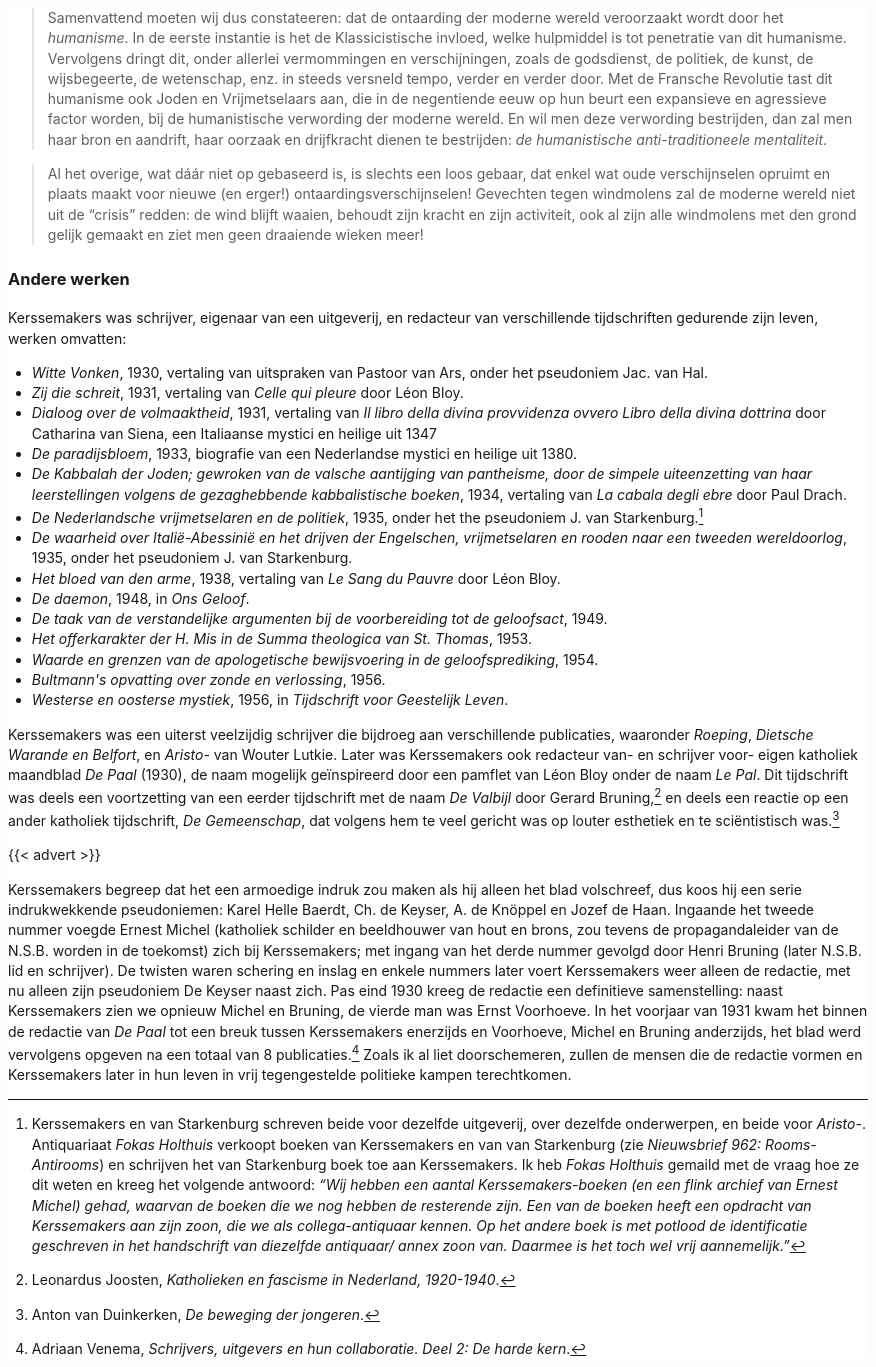 >Samenvattend moeten wij dus constateeren: dat de ontaarding der moderne wereld veroorzaakt wordt door het _humanisme_. In de eerste instantie is het de Klassicistische invloed, welke hulpmiddel is tot penetratie van dit humanisme. Vervolgens dringt dit, onder allerlei vermommingen en verschijningen, zoals de godsdienst, de politiek, de kunst, de wijsbegeerte, de wetenschap, enz. in steeds versneld tempo, verder en verder door. Met de Fransche Revolutie tast dit humanisme ook Joden en Vrijmetselaars aan, die in de negentiende eeuw op hun beurt een expansieve en agressieve factor worden, bij de humanistische verwording der moderne wereld. En wil men deze verwording bestrijden, dan zal men haar bron en aandrift, haar oorzaak en drijfkracht dienen te bestrijden: _de humanistische anti-traditioneele mentaliteit_.

>Al het overige, wat dáár niet op gebaseerd is, is slechts een loos gebaar, dat enkel wat oude verschijnselen opruimt en plaats maakt voor nieuwe (en erger!) ontaardingsverschijnselen! Gevechten tegen windmolens zal de moderne wereld niet uit de “crisis” redden: de wind blijft waaien, behoudt zijn kracht en zijn activiteit, ook al zijn alle windmolens met den grond gelijk gemaakt en ziet men geen draaiende wieken meer!


### Andere werken

Kerssemakers was schrijver, eigenaar van een uitgeverij, en redacteur van verschillende tijdschriften gedurende zijn leven, werken omvatten:

* _Witte Vonken_, 1930, vertaling van uitspraken van Pastoor van Ars, onder het pseudoniem Jac. van Hal.
* _Zij die schreit_, 1931, vertaling van _Celle qui pleure_ door Léon Bloy.
* _Dialoog over de volmaaktheid_, 1931, vertaling van _Il libro della divina provvidenza ovvero Libro della divina dottrina_ door Catharina van Siena, een Italiaanse mystici en heilige uit 1347
* _De paradijsbloem_, 1933, biografie van een Nederlandse mystici en heilige uit 1380.
* _De Kabbalah der Joden; gewroken van de valsche aantijging van pantheisme, door de simpele uiteenzetting van haar leerstellingen volgens de gezaghebbende kabbalistische boeken_, 1934, vertaling van _La cabala degli ebre_ door Paul Drach.
* _De Nederlandsche vrijmetselaren en de politiek_, 1935, onder het the pseudoniem J. van Starkenburg.[^1]
* _De waarheid over Italië-Abessinië en het drijven der Engelschen, vrijmetselaren en rooden naar een tweeden wereldoorlog_, 1935, onder het pseudoniem J. van Starkenburg.
* _Het bloed van den arme_, 1938, vertaling van _Le Sang du Pauvre_ door Léon Bloy.
* _De daemon_, 1948, in _Ons Geloof_.
* _De taak van de verstandelijke argumenten bij de voorbereiding tot de geloofsact_, 1949.
* _Het offerkarakter der H. Mis in de Summa theologica van St. Thomas_, 1953.
* _Waarde en grenzen van de apologetische bewijsvoering in de geloofsprediking_, 1954.
* _Bultmann's opvatting over zonde en verlossing_, 1956.
* _Westerse en oosterse mystiek_, 1956, in _Tijdschrift voor Geestelijk Leven_.

Kerssemakers was een uiterst veelzijdig schrijver die bijdroeg aan verschillende publicaties, waaronder _Roeping_, _Dietsche Warande en Belfort_, en _Aristo-_ van Wouter Lutkie. Later was Kerssemakers ook redacteur van- en schrijver voor- eigen katholiek maandblad _De Paal_ (1930), de naam mogelijk geïnspireerd door een pamflet van Léon Bloy onder de naam _Le Pal_. Dit tijdschrift was deels een voortzetting van een eerder tijdschrift met de naam _De Valbijl_ door Gerard Bruning,[^2] en deels een reactie op een ander katholiek tijdschrift, _De Gemeenschap_, dat volgens hem te veel gericht was op louter esthetiek en te sciëntistisch was.[^3]

{{< advert >}}

Kerssemakers begreep dat het een armoedige indruk zou maken als hij alleen het blad volschreef, dus koos hij een serie indrukwekkende pseudoniemen: Karel Helle Baerdt, Ch. de Keyser, A. de Knöppel en Jozef de Haan. Ingaande het tweede nummer voegde Ernest Michel (katholiek schilder en beeldhouwer van hout en brons, zou tevens de propagandaleider van de N.S.B. worden in de toekomst) zich bij Kerssemakers; met ingang van het derde nummer gevolgd door Henri Bruning (later N.S.B. lid en schrijver). De twisten waren schering en inslag en enkele nummers later voert Kerssemakers weer alleen de redactie, met nu alleen zijn pseudoniem De Keyser naast zich. Pas eind 1930 kreeg de redactie een definitieve samenstelling: naast Kerssemakers zien we opnieuw Michel en Bruning, de vierde man was Ernst Voorhoeve. In het voorjaar van 1931 kwam het binnen de redactie van _De Paal_ tot een breuk tussen Kerssemakers enerzijds en Voorhoeve, Michel en Bruning anderzijds, het blad werd vervolgens opgeven na een totaal van 8 publicaties.[^4] Zoals ik al liet doorschemeren, zullen de mensen die de redactie vormen en Kerssemakers later in hun leven in vrij tegengestelde politieke kampen terechtkomen.


[^1]: Kerssemakers en van Starkenburg schreven beide voor dezelfde uitgeverij, over dezelfde onderwerpen, en beide voor _Aristo-_. Antiquariaat _Fokas Holthuis_ verkoopt boeken van Kerssemakers en van van Starkenburg (zie _Nieuwsbrief 962: Rooms-Antirooms_) en schrijven het van Starkenburg boek toe aan Kerssemakers. Ik heb _Fokas Holthuis_ gemaild met de vraag hoe ze dit weten en kreeg het volgende antwoord: _“Wij hebben een aantal Kerssemakers-boeken (en een flink archief van Ernest Michel) gehad, waarvan de boeken die we nog hebben de resterende zijn. Een van de boeken heeft een opdracht van Kerssemakers aan zijn zoon, die we als collega-antiquaar kennen. Op het andere boek is met potlood de identificatie geschreven in het handschrift van diezelfde antiquaar/ annex zoon van. Daarmee is het toch wel vrij aannemelijk.”_
[^2]: Leonardus Joosten, _Katholieken en fascisme in Nederland, 1920-1940_.
[^3]: Anton van Duinkerken, _De beweging der jongeren_.
[^4]: Adriaan Venema, _Schrijvers, uitgevers en hun collaboratie. Deel 2: De harde kern_.
[^5]: Archief _Zwart en Nationaal Front, 1934 - 1941 N.B._, Correspondentie met J. Gasille in Den Haag / P. Govers in Tilburg / Uitgeverij De Gouden Ring van A. Kerssemakers in Tilburg / H. Groenewegen in Bennebroek / familie Groenland / Garagebedrijf H.J. de Groot in Tilburg, circa 1920 - 1965.
[^6]: _Leidsche Courant_, 9 augustus 1941.
[^7]: Hans Schippers, _Zwart en Nationaal Front_.
[^8]: Adriaan Venema, _Schrijvers, uitgevers en hun collaboratie. Deel 1: Het systeem_.
[^9]: Archief _Zwart en Nationaal Front, 1934 - 1941 N.B._, Brief van Anton Kerssemakers in Tilburg, met verzoek hem te schrappen als lid van Zwart Front, 1937.
[^10]: _Nieuwe Tilburgse Courant_, 29 december 1933.
[^11]: _Nieuwsblad voor den boekhandel no. 14_, 17 februari 1931.
[^12]: _Het Nieuwsblad van het Zuiden_, 18 juli 1956.
